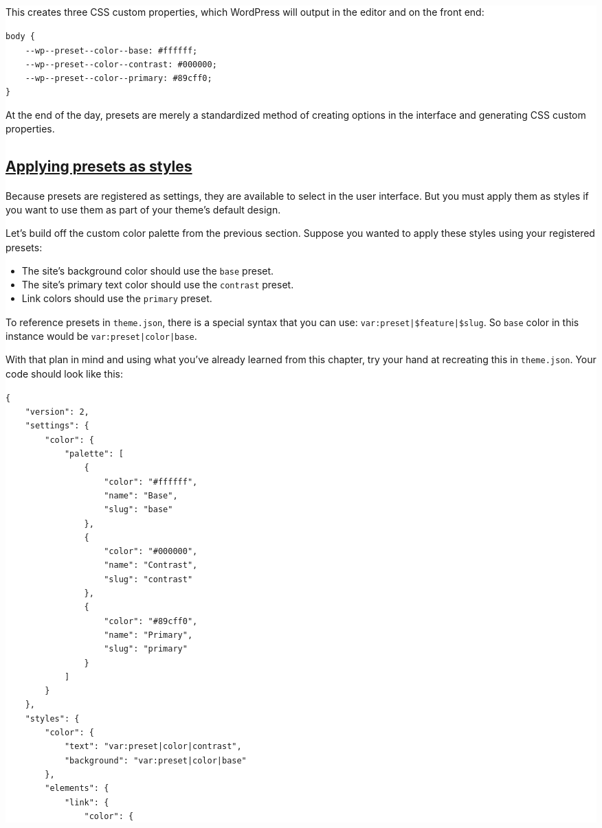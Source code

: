 ```
```

This creates three CSS custom properties, which WordPress will output in the editor and on the front end:

```
body {
	--wp--preset--color--base: #ffffff;
	--wp--preset--color--contrast: #000000;
	--wp--preset--color--primary: #89cff0;
}
```

At the end of the day, presets are merely a standardized method of creating options in the interface and generating CSS custom properties.

## [Applying presets as styles](#applying-presets-as-styles)

Because presets are registered as settings, they are available to select in the user interface. But you must apply them as styles if you want to use them as part of your theme’s default design.

Let’s build off the custom color palette from the previous section. Suppose you wanted to apply these styles using your registered presets:

*   The site’s background color should use the `base` preset.
*   The site’s primary text color should use the `contrast` preset.
*   Link colors should use the `primary` preset.

To reference presets in `theme.json`, there is a special syntax that you can use: `var:preset|$feature|$slug`. So `base` color in this instance would be `var:preset|color|base`.

With that plan in mind and using what you’ve already learned from this chapter, try your hand at recreating this in `theme.json`. Your code should look like this:

```
{
	"version": 2,
	"settings": {
		"color": {
			"palette": [
				{
					"color": "#ffffff",
					"name": "Base",
					"slug": "base"
				},
				{
					"color": "#000000",
					"name": "Contrast",
					"slug": "contrast"
				},
				{
					"color": "#89cff0",
					"name": "Primary",
					"slug": "primary"
				}
			]
		}
	},
	"styles": {
		"color": {
			"text": "var:preset|color|contrast",
			"background": "var:preset|color|base"
		},
		"elements": {
			"link": {
				"color": {
```